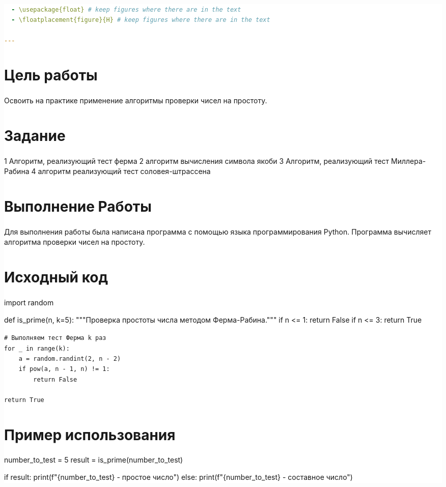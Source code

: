 ```yaml
  - \usepackage{float} # keep figures where there are in the text
  - \floatplacement{figure}{H} # keep figures where there are in the text

---
```


# Цель работы
Освоить на практике применение алгоритмы проверки чисел на простоту.

# Задание
1 Алгоритм, реализующий тест ферма
2 алгоритм вычисления символа якоби
3 Алгоритм, реализующий тест Миллера-Рабина
4 алгоритм реализующий тест соловея-штрассена

# Выполнение Работы

Для выполнения работы была написана программа с помощью языка программирования Python. Программа вычисляет алгоритма проверки чисел на простоту.

# Исходный код

import random

def is_prime(n, k=5):
    """Проверка простоты числа методом Ферма-Рабина."""
    if n <= 1:
        return False
    if n <= 3:
        return True

    # Выполняем тест Ферма k раз
    for _ in range(k):
        a = random.randint(2, n - 2)
        if pow(a, n - 1, n) != 1:
            return False

    return True

# Пример использования
number_to_test = 5
result = is_prime(number_to_test)

if result:
    print(f"{number_to_test} - простое число")
else:
    print(f"{number_to_test} - составное число")
